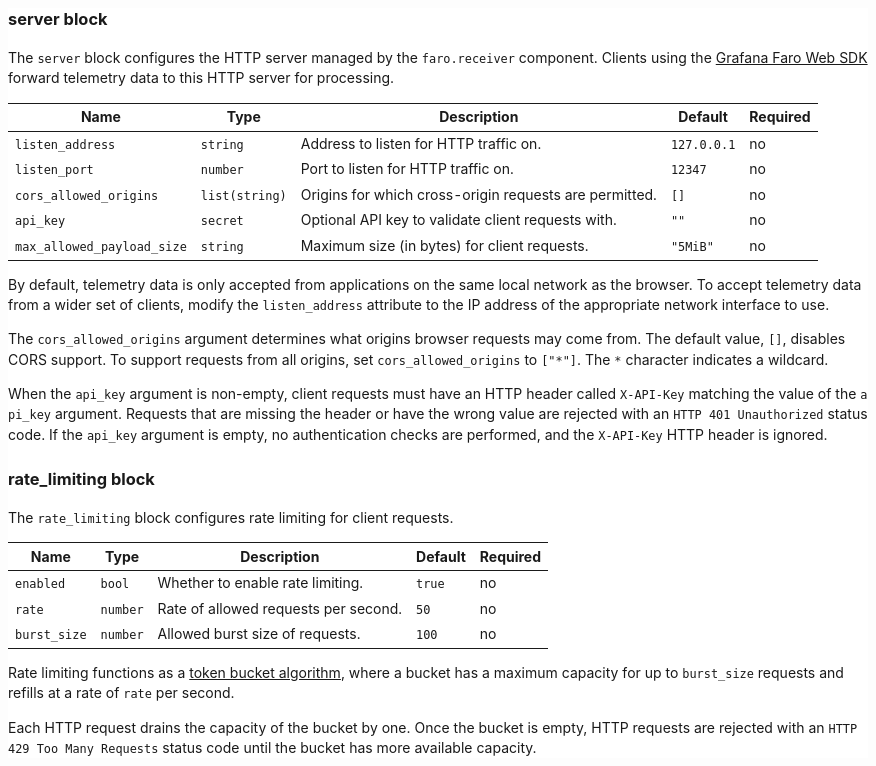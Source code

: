 [server]: #server-block
[rate_limiting]: #rate_limiting-block
[sourcemaps]: #sourcemaps-block
[location]: #location-block
[output]: #output-block

### server block

The `server` block configures the HTTP server managed by the `faro.receiver` component.
Clients using the [Grafana Faro Web SDK][faro-sdk] forward telemetry data to this HTTP server for processing.

Name                       | Type           | Description                                            | Default     | Required
---------------------------|----------------|--------------------------------------------------------|-------------|---------
`listen_address`           | `string`       | Address to listen for HTTP traffic on.                 | `127.0.0.1` | no
`listen_port`              | `number`       | Port to listen for HTTP traffic on.                    | `12347`     | no
`cors_allowed_origins`     | `list(string)` | Origins for which cross-origin requests are permitted. | `[]`        | no
`api_key`                  | `secret`       | Optional API key to validate client requests with.     | `""`        | no
`max_allowed_payload_size` | `string`       | Maximum size (in bytes) for client requests.           | `"5MiB"`    | no

By default, telemetry data is only accepted from applications on the same local network as the browser.
To accept telemetry data from a wider set of clients, modify the `listen_address` attribute to the IP address of the appropriate network interface to use.

The `cors_allowed_origins` argument determines what origins browser requests may come from.
The default value, `[]`, disables CORS support.
To support requests from all origins, set `cors_allowed_origins` to `["*"]`.
The `*` character indicates a wildcard.

When the `api_key` argument is non-empty, client requests must have an HTTP header called `X-API-Key` matching the value of the `api_key` argument.
Requests that are missing the header or have the wrong value are rejected with an `HTTP 401 Unauthorized` status code.
If the `api_key` argument is empty, no authentication checks are performed, and the `X-API-Key` HTTP header is ignored.

### rate_limiting block

The `rate_limiting` block configures rate limiting for client requests.

Name         | Type     | Description                          | Default | Required
-------------|----------|--------------------------------------|---------|---------
`enabled`    | `bool`   | Whether to enable rate limiting.     | `true`  | no
`rate`       | `number` | Rate of allowed requests per second. | `50`    | no
`burst_size` | `number` | Allowed burst size of requests.      | `100`   | no

Rate limiting functions as a [token bucket algorithm][token-bucket], where a bucket has a maximum capacity for up to `burst_size` requests and refills at a rate of `rate` per second.

Each HTTP request drains the capacity of the bucket by one. Once the bucket is empty, HTTP requests are rejected with an `HTTP 429 Too Many Requests` status code until the bucket has more available capacity.


[faro-sdk]: https://github.com/grafana/faro-web-sdk
[token-bucket]: https://en.wikipedia.org/wiki/Token_bucket
[loki.write]: ../loki.write/
[otelcol.exporter.otlp]: ../otelcol.exporter.otlp/
